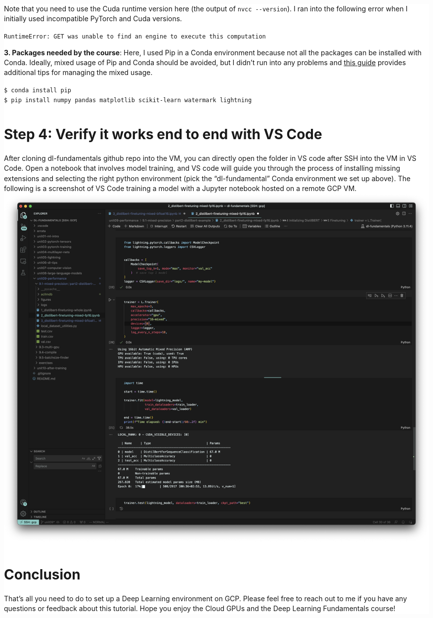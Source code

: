 Note that you need to use the Cuda runtime version here (the output of `nvcc --version`). I ran into the following error when I initially used incompatible PyTorch and Cuda versions.
```
RuntimeError: GET was unable to find an engine to execute this computation
```

**3. Packages needed by the course**: Here, I used Pip in a Conda environment because not all the packages can be installed with Conda. Ideally, mixed usage of Pip and Conda should be avoided, but I didn’t run into any problems and [this guide](https://www.anaconda.com/blog/using-pip-in-a-conda-environment) provides additional tips for managing the mixed usage.
```
$ conda install pip 
$ pip install numpy pandas matplotlib scikit-learn watermark lightning
```

# Step 4: Verify it works end to end with VS Code
After cloning dl-fundamentals github repo into the VM, you can directly open the folder in VS code after SSH into the VM in VS Code. Open a notebook that involves model training, and VS code will guide you through the process of installing missing extensions and selecting the right python environment (pick the “dl-fundamental” Conda environment we set up above). The following is a screenshot of VS Code training a model with a Jupyter notebook hosted on a remote GCP VM.
![VS Code SSH into GCP](vs-code-ssh-gcp.png)

# Conclusion
That’s all you need to do to set up a Deep Learning environment on GCP. Please feel free to reach out to me if you have any questions or feedback about this tutorial. Hope you enjoy the Cloud GPUs and the Deep Learning Fundamentals course!